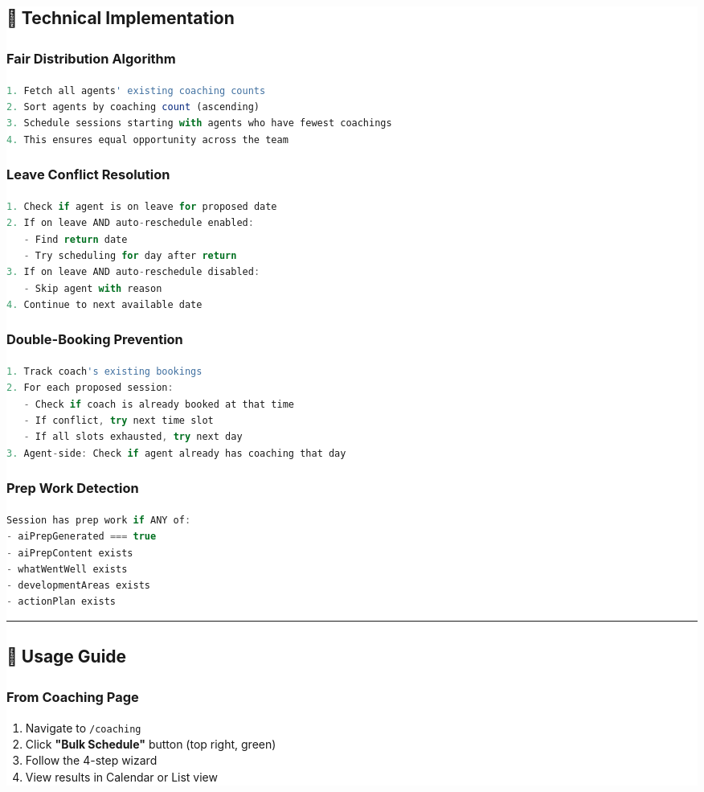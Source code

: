 ## 🔧 Technical Implementation

### Fair Distribution Algorithm
```typescript
1. Fetch all agents' existing coaching counts
2. Sort agents by coaching count (ascending)
3. Schedule sessions starting with agents who have fewest coachings
4. This ensures equal opportunity across the team
```

### Leave Conflict Resolution
```typescript
1. Check if agent is on leave for proposed date
2. If on leave AND auto-reschedule enabled:
   - Find return date
   - Try scheduling for day after return
3. If on leave AND auto-reschedule disabled:
   - Skip agent with reason
4. Continue to next available date
```

### Double-Booking Prevention
```typescript
1. Track coach's existing bookings
2. For each proposed session:
   - Check if coach is already booked at that time
   - If conflict, try next time slot
   - If all slots exhausted, try next day
3. Agent-side: Check if agent already has coaching that day
```

### Prep Work Detection
```typescript
Session has prep work if ANY of:
- aiPrepGenerated === true
- aiPrepContent exists
- whatWentWell exists
- developmentAreas exists
- actionPlan exists
```

---

## 🚀 Usage Guide

### From Coaching Page
1. Navigate to `/coaching`
2. Click **"Bulk Schedule"** button (top right, green)
3. Follow the 4-step wizard
4. View results in Calendar or List view
